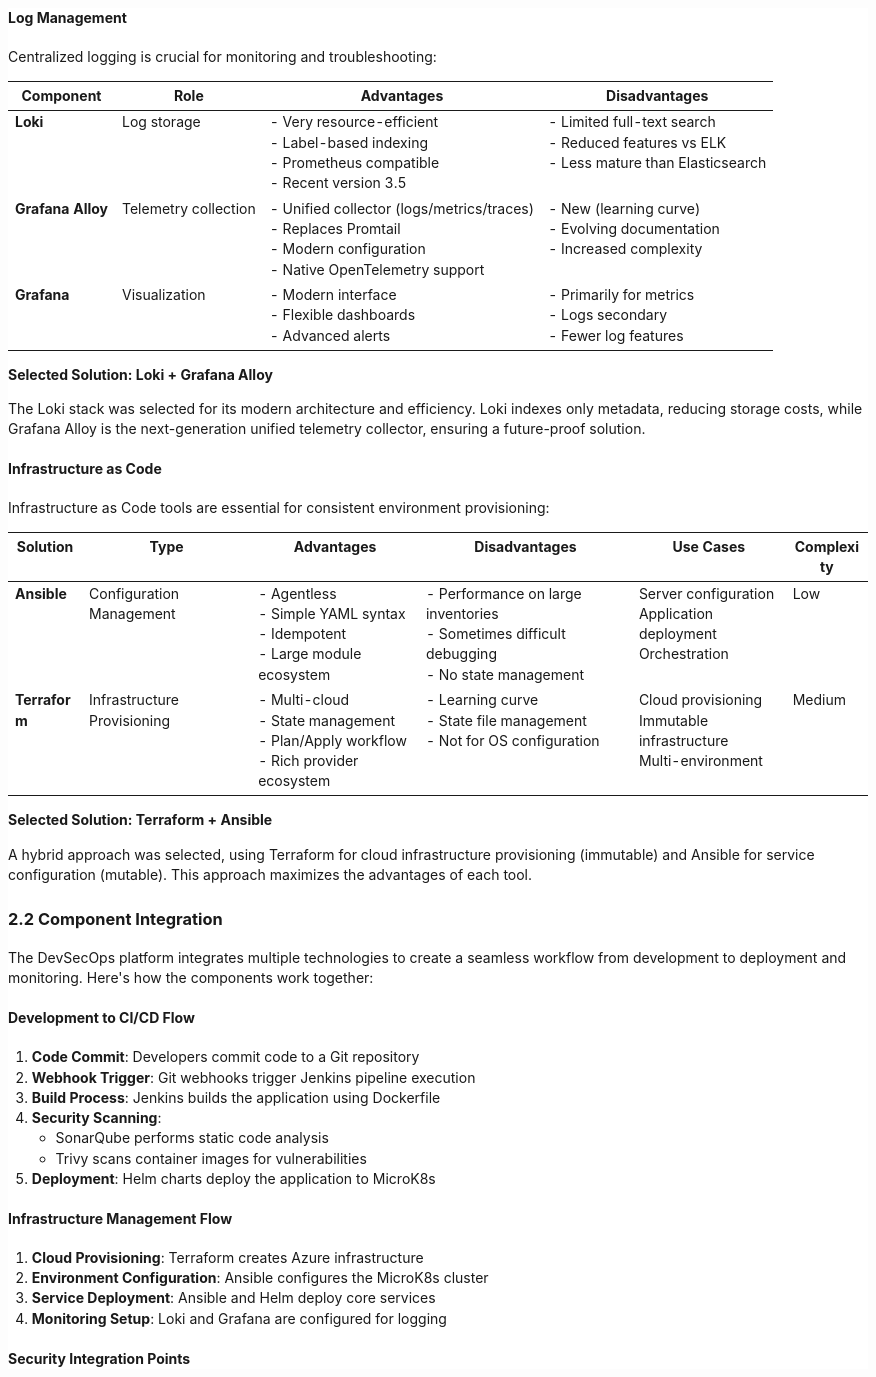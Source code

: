 #### Log Management

Centralized logging is crucial for monitoring and troubleshooting:

| Component | Role | Advantages | Disadvantages |
|-----------|------|-----------|---------------|
| **Loki** | Log storage | - Very resource-efficient<br>- Label-based indexing<br>- Prometheus compatible<br>- Recent version 3.5 | - Limited full-text search<br>- Reduced features vs ELK<br>- Less mature than Elasticsearch |
| **Grafana Alloy** | Telemetry collection | - Unified collector (logs/metrics/traces)<br>- Replaces Promtail<br>- Modern configuration<br>- Native OpenTelemetry support | - New (learning curve)<br>- Evolving documentation<br>- Increased complexity |
| **Grafana** | Visualization | - Modern interface<br>- Flexible dashboards<br>- Advanced alerts | - Primarily for metrics<br>- Logs secondary<br>- Fewer log features |

**Selected Solution: Loki + Grafana Alloy**

The Loki stack was selected for its modern architecture and efficiency. Loki indexes only metadata, reducing storage costs, while Grafana Alloy is the next-generation unified telemetry collector, ensuring a future-proof solution.

#### Infrastructure as Code

Infrastructure as Code tools are essential for consistent environment provisioning:

| Solution | Type | Advantages | Disadvantages | Use Cases | Complexity |
|----------|------|-----------|---------------|-------------|------------|
| **Ansible** | Configuration Management | - Agentless<br>- Simple YAML syntax<br>- Idempotent<br>- Large module ecosystem | - Performance on large inventories<br>- Sometimes difficult debugging<br>- No state management | Server configuration<br>Application deployment<br>Orchestration | Low |
| **Terraform** | Infrastructure Provisioning | - Multi-cloud<br>- State management<br>- Plan/Apply workflow<br>- Rich provider ecosystem | - Learning curve<br>- State file management<br>- Not for OS configuration | Cloud provisioning<br>Immutable infrastructure<br>Multi-environment | Medium |

**Selected Solution: Terraform + Ansible**

A hybrid approach was selected, using Terraform for cloud infrastructure provisioning (immutable) and Ansible for service configuration (mutable). This approach maximizes the advantages of each tool.

### 2.2 Component Integration

The DevSecOps platform integrates multiple technologies to create a seamless workflow from development to deployment and monitoring. Here's how the components work together:

#### Development to CI/CD Flow

1. **Code Commit**: Developers commit code to a Git repository
2. **Webhook Trigger**: Git webhooks trigger Jenkins pipeline execution
3. **Build Process**: Jenkins builds the application using Dockerfile
4. **Security Scanning**:
   - SonarQube performs static code analysis
   - Trivy scans container images for vulnerabilities
5. **Deployment**: Helm charts deploy the application to MicroK8s

#### Infrastructure Management Flow

1. **Cloud Provisioning**: Terraform creates Azure infrastructure
2. **Environment Configuration**: Ansible configures the MicroK8s cluster
3. **Service Deployment**: Ansible and Helm deploy core services
4. **Monitoring Setup**: Loki and Grafana are configured for logging

#### Security Integration Points

